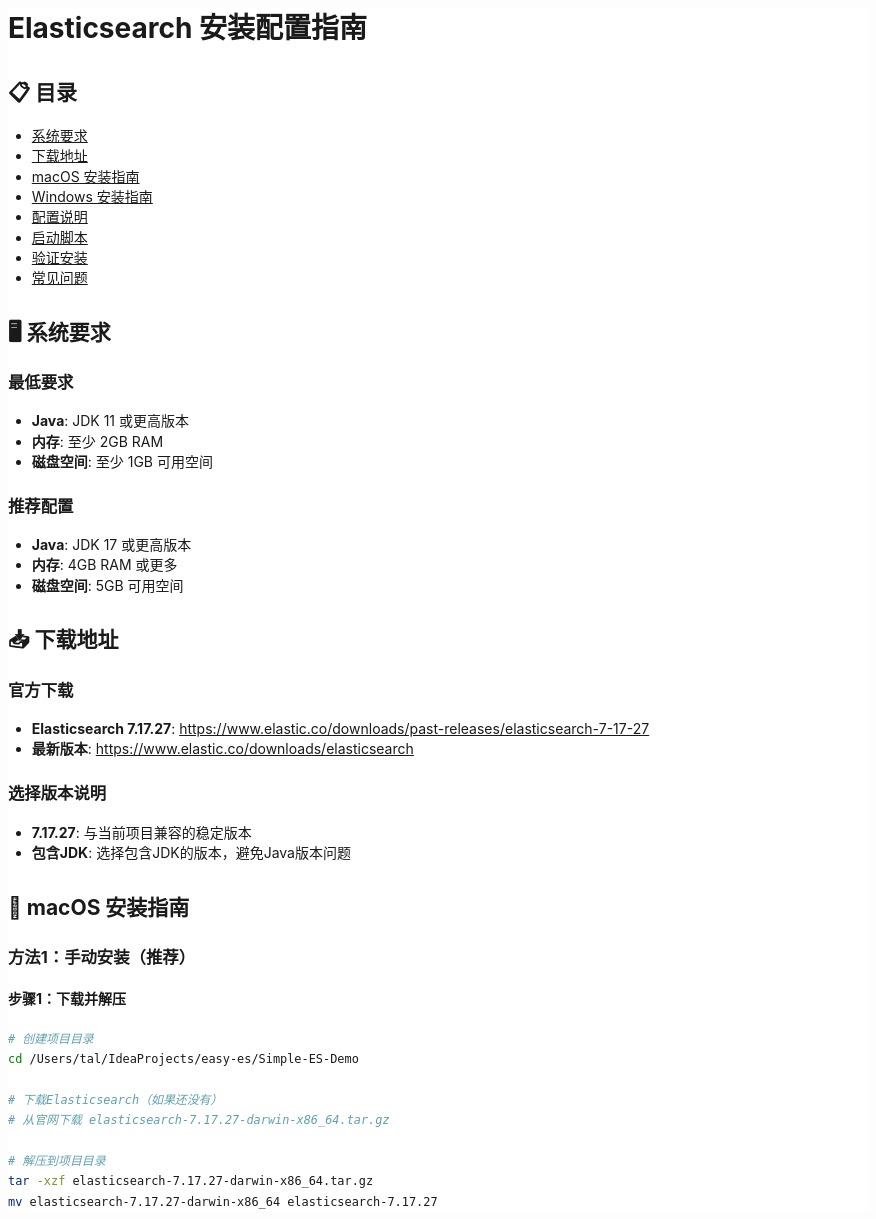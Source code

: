 # Elasticsearch 安装配置指南

## 📋 目录

- [系统要求](#系统要求)
- [下载地址](#下载地址)
- [macOS 安装指南](#macos-安装指南)
- [Windows 安装指南](#windows-安装指南)
- [配置说明](#配置说明)
- [启动脚本](#启动脚本)
- [验证安装](#验证安装)
- [常见问题](#常见问题)

## 🖥️ 系统要求

### 最低要求

- **Java**: JDK 11 或更高版本
- **内存**: 至少 2GB RAM
- **磁盘空间**: 至少 1GB 可用空间

### 推荐配置

- **Java**: JDK 17 或更高版本
- **内存**: 4GB RAM 或更多
- **磁盘空间**: 5GB 可用空间

## 📥 下载地址

### 官方下载

- **Elasticsearch 7.17.27**: https://www.elastic.co/downloads/past-releases/elasticsearch-7-17-27
- **最新版本**: https://www.elastic.co/downloads/elasticsearch

### 选择版本说明

- **7.17.27**: 与当前项目兼容的稳定版本
- **包含JDK**: 选择包含JDK的版本，避免Java版本问题

## 🍎 macOS 安装指南

### 方法1：手动安装（推荐）

#### 步骤1：下载并解压

```bash
# 创建项目目录
cd /Users/tal/IdeaProjects/easy-es/Simple-ES-Demo

# 下载Elasticsearch（如果还没有）
# 从官网下载 elasticsearch-7.17.27-darwin-x86_64.tar.gz

# 解压到项目目录
tar -xzf elasticsearch-7.17.27-darwin-x86_64.tar.gz
mv elasticsearch-7.17.27-darwin-x86_64 elasticsearch-7.17.27
```
